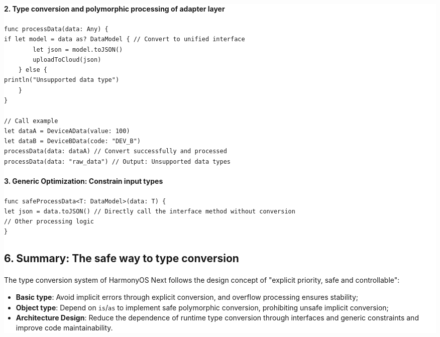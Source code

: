 #### 2. Type conversion and polymorphic processing of adapter layer
```cj
func processData(data: Any) {
if let model = data as? DataModel { // Convert to unified interface
        let json = model.toJSON()
        uploadToCloud(json)
    } else {
println("Unsupported data type")
    }
}

// Call example
let dataA = DeviceAData(value: 100)
let dataB = DeviceBData(code: "DEV_B")
processData(data: dataA) // Convert successfully and processed
processData(data: "raw_data") // Output: Unsupported data types
```  

#### 3. Generic Optimization: Constrain input types
```cj
func safeProcessData<T: DataModel>(data: T) {
let json = data.toJSON() // Directly call the interface method without conversion
// Other processing logic
}
```  


## 6. Summary: The safe way to type conversion
The type conversion system of HarmonyOS Next follows the design concept of "explicit priority, safe and controllable":
- **Basic type**: Avoid implicit errors through explicit conversion, and overflow processing ensures stability;
- **Object type**: Depend on `is`/`as` to implement safe polymorphic conversion, prohibiting unsafe implicit conversion;
- **Architecture Design**: Reduce the dependence of runtime type conversion through interfaces and generic constraints and improve code maintainability.
